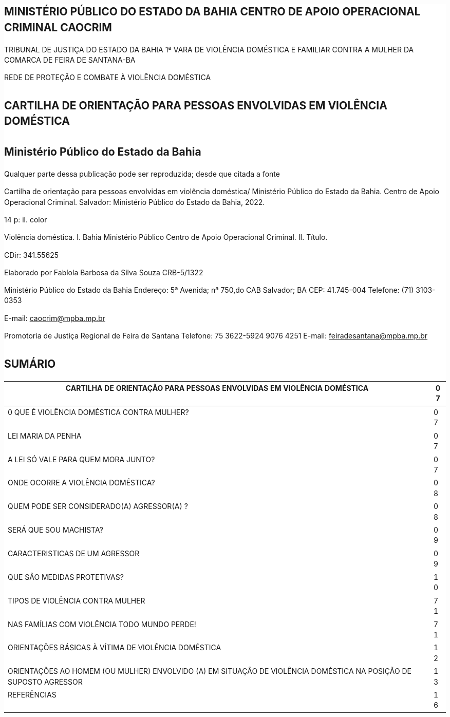 



## MINISTÉRIO PÚBLICO DO ESTADO DA BAHIA CENTRO DE APOIO OPERACIONAL CRIMINAL CAOCRIM

TRIBUNAL DE JUSTIÇA DO ESTADO DA BAHIA 1ª VARA DE VIOLÊNCIA DOMÉSTICA E FAMILIAR CONTRA A MULHER DA COMARCA DE FEIRA DE SANTANA-BA

REDE DE PROTEÇÃO E COMBATE À VIOLÊNCIA DOMÉSTICA

## CARTILHA DE ORIENTAÇÃO PARA PESSOAS ENVOLVIDAS EM VIOLÊNCIA DOMÉSTICA

## Ministério Público do Estado da Bahia

Qualquer parte dessa publicação pode ser reproduzida; desde que citada a fonte

Cartilha de orientação para pessoas envolvidas em violência doméstica/ Ministério Público do Estado da Bahia. Centro de Apoio Operacional Criminal. Salvador: Ministério Público do Estado da Bahia, 2022.

14 p: il. color

Violência doméstica. I. Bahia Ministério Público Centro de Apoio Operacional Criminal. II. Título.

CDir: 341.55625

Elaborado por Fabíola Barbosa da Silva Souza CRB-5/1322

Ministério Público do Estado da Bahia Endereço: 5ª Avenida; nª 750,do CAB Salvador; BA CEP: 41.745-004 Telefone: (71) 3103-0353

E-mail: caocrim@mpba.mp.br

Promotoria de Justiça Regional de Feira de Santana Telefone: 75 3622-5924 9076 4251 E-mail: feiradesantana@mpba.mp.br

## SUMÁRIO

| CARTILHA DE ORIENTAÇÃO PARA PESSOAS ENVOLVIDAS EM VIOLÊNCIA DOMÉSTICA                                            |   07 |
|------------------------------------------------------------------------------------------------------------------|------|
| 0 QUE É VIOLÊNCIA DOMÉSTICA CONTRA MULHER?                                                                       |   07 |
| LEI MARIA DA PENHA                                                                                               |   07 |
| A LEI SÓ VALE PARA QUEM MORA JUNTO?                                                                              |   07 |
| ONDE OCORRE A VIOLÊNCIA DOMÉSTICA?                                                                               |   08 |
| QUEM PODE SER CONSIDERADO(A) AGRESSOR(A) ?                                                                       |   08 |
| SERÁ QUE SOU MACHISTA?                                                                                           |   09 |
| CARACTERISTICAS DE UM AGRESSOR                                                                                   |   09 |
| QUE SÃO MEDIDAS PROTETIVAS?                                                                                      |   10 |
| TIPOS DE VIOLÊNCIA CONTRA MULHER                                                                                 |   71 |
| NAS FAMÍLIAS COM VIOLÊNCIA TODO MUNDO PERDE!                                                                     |   71 |
| ORIENTAÇÕES BÁSICAS À VÍTIMA DE VIOLÊNCIA DOMÉSTICA                                                              |   12 |
| ORIENTAÇÕES AO HOMEM (OU MULHER) ENVOLVIDO (A) EM SITUAÇÃO DE VIOLÊNCIA DOMÉSTICA NA POSIÇÃO DE SUPOSTO AGRESSOR |   13 |
| REFERÊNCIAS                                                                                                      |   16 |
